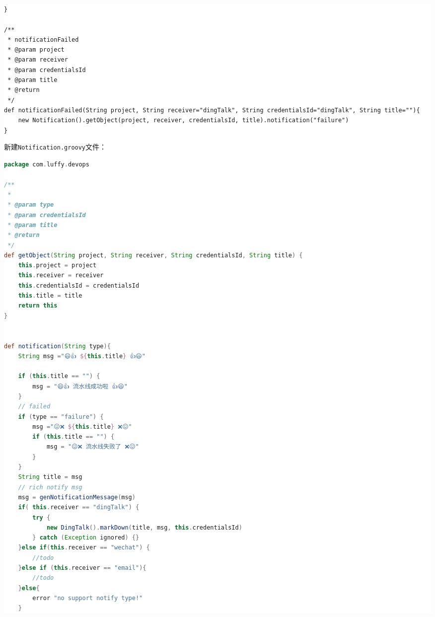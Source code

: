 ```
}

/**
 * notificationFailed
 * @param project
 * @param receiver
 * @param credentialsId
 * @param title
 * @return
 */
def notificationFailed(String project, String receiver="dingTalk", String credentialsId="dingTalk", String title=""){
    new Notification().getObject(project, receiver, credentialsId, title).notification("failure")
}
```

新建`Notification.groovy`文件：

```groovy
package com.luffy.devops

/**
 *
 * @param type
 * @param credentialsId
 * @param title
 * @return
 */
def getObject(String project, String receiver, String credentialsId, String title) {
    this.project = project
    this.receiver = receiver
    this.credentialsId = credentialsId
    this.title = title
    return this
}


def notification(String type){
    String msg ="😄👍 ${this.title} 👍😄"

    if (this.title == "") {
        msg = "😄👍 流水线成功啦 👍😄"
    }
    // failed
    if (type == "failure") {
        msg ="😖❌ ${this.title} ❌😖"
        if (this.title == "") {
            msg = "😖❌ 流水线失败了 ❌😖"
        }
    }
    String title = msg
    // rich notify msg
    msg = genNotificationMessage(msg)
    if( this.receiver == "dingTalk") {
        try {
            new DingTalk().markDown(title, msg, this.credentialsId)
        } catch (Exception ignored) {}
    }else if(this.receiver == "wechat") {
        //todo
    }else if (this.receiver == "email"){
        //todo
    }else{
        error "no support notify type!"
    }
```